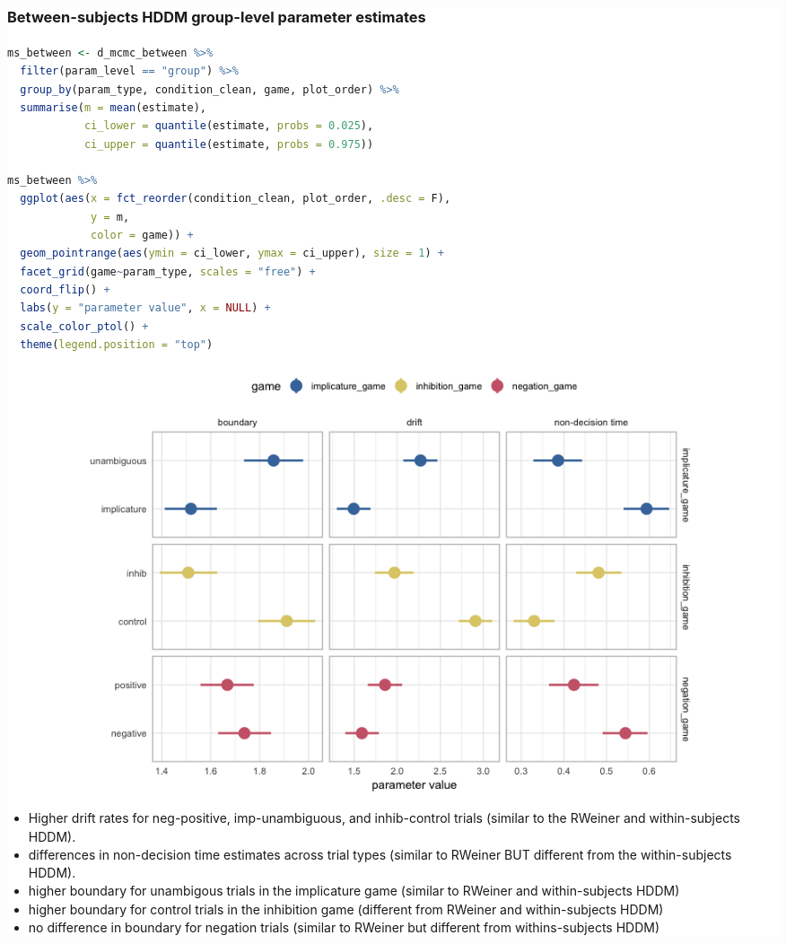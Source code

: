 ### Between-subjects HDDM group-level parameter estimates

``` r
ms_between <- d_mcmc_between %>% 
  filter(param_level == "group") %>% 
  group_by(param_type, condition_clean, game, plot_order) %>% 
  summarise(m = mean(estimate),
            ci_lower = quantile(estimate, probs = 0.025),
            ci_upper = quantile(estimate, probs = 0.975)) 

ms_between %>% 
  ggplot(aes(x = fct_reorder(condition_clean, plot_order, .desc = F),
             y = m, 
             color = game)) +
  geom_pointrange(aes(ymin = ci_lower, ymax = ci_upper), size = 1) +
  facet_grid(game~param_type, scales = "free") +
  coord_flip() +
  labs(y = "parameter value", x = NULL) +
  scale_color_ptol() +
  theme(legend.position = "top")  
```

<img src="neginhib_hddm_viz_files/figure-gfm/unnamed-chunk-4-1.png" width="80%" style="display: block; margin: auto;" />

  - Higher drift rates for neg-positive, imp-unambiguous, and
    inhib-control trials (similar to the RWeiner and within-subjects
    HDDM).
  - differences in non-decision time estimates across trial types
    (similar to RWeiner BUT different from the within-subjects HDDM).
  - higher boundary for unambigous trials in the implicature game
    (similar to RWeiner and within-subjects HDDM)
  - higher boundary for control trials in the inhibition game (different
    from RWeiner and within-subjects HDDM)
  - no difference in boundary for negation trials (similar to RWeiner
    but different from withins-subjects HDDM)
